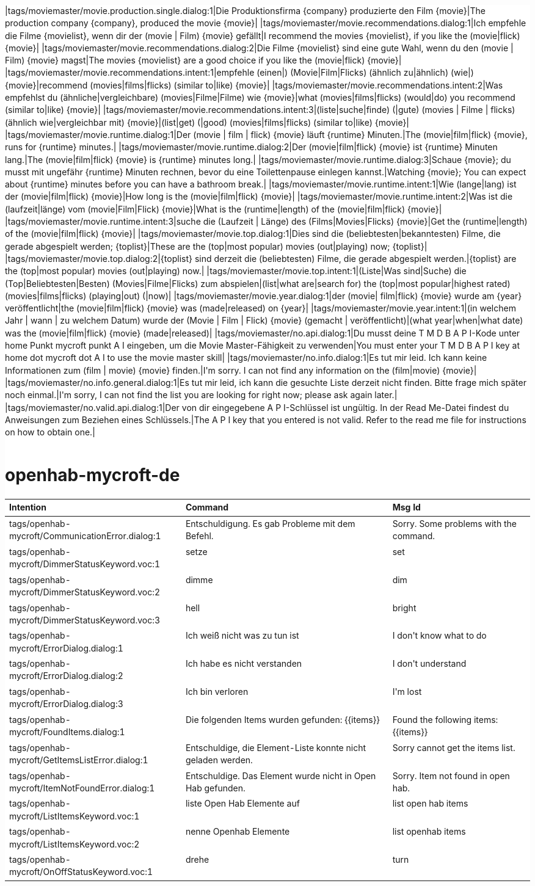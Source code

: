 |tags/moviemaster/movie.production.single.dialog:1|Die Produktionsfirma {company} produzierte den Film {movie}|The production company {company}, produced the movie {movie}|
|tags/moviemaster/movie.recommendations.dialog:1|Ich empfehle die Filme {movielist}, wenn dir der (movie | Film) {movie} gefällt|I recommend the movies {movielist}, if you like the (movie|flick) {movie}|
|tags/moviemaster/movie.recommendations.dialog:2|Die Filme {movielist} sind eine gute Wahl, wenn du den (movie | Film) {movie} magst|The movies {movielist} are a good choice if you like the (movie|flick) {movie}|
|tags/moviemaster/movie.recommendations.intent:1|empfehle (einen|) (Movie|Film|Flicks) (ähnlich zu|ähnlich) (wie|){movie}|recommend (movies|films|flicks) (similar to|like) {movie}|
|tags/moviemaster/movie.recommendations.intent:2|Was empfehlst du (ähnliche|vergleichbare) (movies|Filme|Filme) wie {movie}|what (movies|films|flicks) (would|do) you recommend (similar to|like) {movie}|
|tags/moviemaster/movie.recommendations.intent:3|(liste|suche|finde) (|gute) (movies | Filme | flicks) (ähnlich wie|vergleichbar mit) {movie}|(list|get) (|good) (movies|films|flicks) (similar to|like) {movie}|
|tags/moviemaster/movie.runtime.dialog:1|Der (movie | film | flick) {movie} läuft {runtime} Minuten.|The (movie|film|flick) {movie}, runs for {runtime} minutes.|
|tags/moviemaster/movie.runtime.dialog:2|Der (movie|film|flick) {movie} ist {runtime} Minuten lang.|The (movie|film|flick) {movie} is {runtime} minutes long.|
|tags/moviemaster/movie.runtime.dialog:3|Schaue {movie}; du musst mit ungefähr {runtime} Minuten rechnen, bevor du eine Toilettenpause einlegen kannst.|Watching {movie}; You can expect about {runtime} minutes before you can have a bathroom break.|
|tags/moviemaster/movie.runtime.intent:1|Wie (lange|lang) ist der (movie|film|flick) {movie}|How long is the (movie|film|flick) {movie}|
|tags/moviemaster/movie.runtime.intent:2|Was ist die (laufzeit|länge) vom (movie|Film|Flick) {movie}|What is the (runtime|length) of the (movie|film|flick) {movie}|
|tags/moviemaster/movie.runtime.intent:3|suche die (Laufzeit | Länge) des (Films|Movies|Flicks) {movie}|Get the (runtime|length) of the (movie|film|flick) {movie}|
|tags/moviemaster/movie.top.dialog:1|Dies sind die (beliebtesten|bekanntesten) Filme, die gerade abgespielt werden; {toplist}|These are the (top|most popular) movies (out|playing) now; {toplist}|
|tags/moviemaster/movie.top.dialog:2|{toplist} sind derzeit die (beliebtesten) Filme, die gerade abgespielt werden.|{toplist} are the (top|most popular) movies (out|playing) now.|
|tags/moviemaster/movie.top.intent:1|(Liste|Was sind|Suche) die (Top|Beliebtesten|Besten) (Movies|Filme|Flicks) zum abspielen|(list|what are|search for) the (top|most popular|highest rated) (movies|films|flicks) (playing|out) (|now)|
|tags/moviemaster/movie.year.dialog:1|der (movie| film|flick) {movie} wurde am {year} veröffentlicht|the (movie|film|flick) {movie} was (made|released) on {year}|
|tags/moviemaster/movie.year.intent:1|(in welchem Jahr | wann | zu welchem Datum) wurde der (Movie | Film | Flick) {movie} (gemacht | veröffentlicht)|(what year|when|what date) was the (movie|film|flick) {movie} (made|released)|
|tags/moviemaster/no.api.dialog:1|Du musst deine  T M D B  A P I-Kode unter home Punkt mycroft punkt A I eingeben, um die Movie Master-Fähigkeit zu verwenden|You must enter your T M D B  A P I key at home dot mycroft dot A I to use the movie master skill|
|tags/moviemaster/no.info.dialog:1|Es tut mir leid.  Ich kann keine Informationen zum (film | movie) {movie} finden.|I'm sorry.  I can not find any information on the (film|movie) {movie}|
|tags/moviemaster/no.info.general.dialog:1|Es tut mir leid, ich kann die gesuchte Liste derzeit nicht finden. Bitte frage mich später noch einmal.|I'm sorry, I can not find the list you are looking for right now; please ask again later.|
|tags/moviemaster/no.valid.api.dialog:1|Der von dir eingegebene A P I-Schlüssel ist ungültig. In der Read Me-Datei findest du Anweisungen zum Beziehen eines Schlüssels.|The A P I key that you entered is not valid.  Refer to the read me file for instructions on how to obtain one.|

# openhab-mycroft-de
  

|Intention|Command|Msg Id|
| :--- | :--- | :--- |
|tags/openhab-mycroft/CommunicationError.dialog:1|Entschuldigung. Es gab Probleme mit dem Befehl.|Sorry. Some problems with the command.|
|tags/openhab-mycroft/DimmerStatusKeyword.voc:1|setze|set|
|tags/openhab-mycroft/DimmerStatusKeyword.voc:2|dimme|dim|
|tags/openhab-mycroft/DimmerStatusKeyword.voc:3|hell|bright|
|tags/openhab-mycroft/ErrorDialog.dialog:1|Ich weiß nicht was zu tun ist|I don't know what to do|
|tags/openhab-mycroft/ErrorDialog.dialog:2|Ich habe es nicht verstanden|I don't understand|
|tags/openhab-mycroft/ErrorDialog.dialog:3|Ich bin verloren|I'm lost|
|tags/openhab-mycroft/FoundItems.dialog:1|Die folgenden Items wurden gefunden: {{items}}|Found the following items: {{items}}|
|tags/openhab-mycroft/GetItemsListError.dialog:1|Entschuldige, die Element-Liste konnte nicht geladen werden.|Sorry cannot get the items list.|
|tags/openhab-mycroft/ItemNotFoundError.dialog:1|Entschuldige. Das Element wurde nicht in Open Hab gefunden.|Sorry. Item not found in open hab.|
|tags/openhab-mycroft/ListItemsKeyword.voc:1|liste Open Hab Elemente auf|list open hab items|
|tags/openhab-mycroft/ListItemsKeyword.voc:2|nenne Openhab Elemente|list openhab items|
|tags/openhab-mycroft/OnOffStatusKeyword.voc:1|drehe|turn|